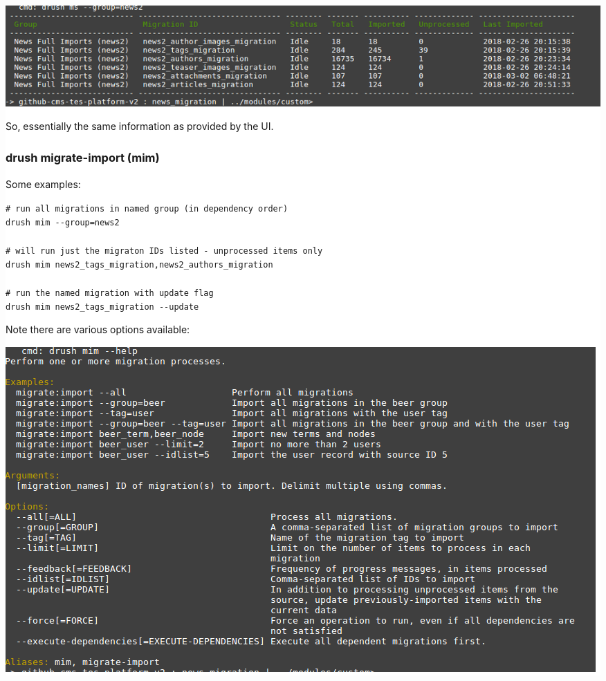 ![Running drush ms group](./img/drush-ms-group.png)

So, essentially the same information as provided by the UI.


### drush migrate-import (mim)
Some examples:
```
# run all migrations in named group (in dependency order)
drush mim --group=news2

# will run just the migraton IDs listed - unprocessed items only
drush mim news2_tags_migration,news2_authors_migration

# run the named migration with update flag
drush mim news2_tags_migration --update
```

Note there are various options available:

![Help info for drush mim](./img/drush-mim-help.png)
